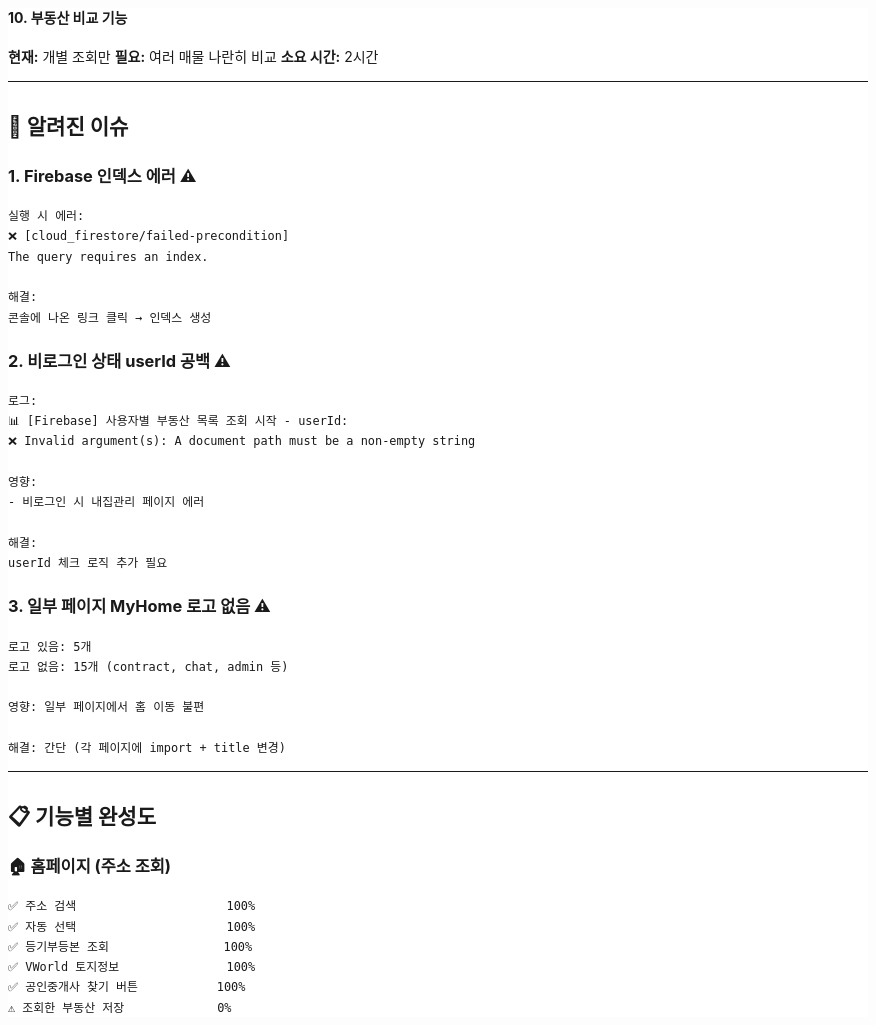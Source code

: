 #### 10. 부동산 비교 기능
**현재:** 개별 조회만
**필요:** 여러 매물 나란히 비교
**소요 시간:** 2시간

---

## 🐛 **알려진 이슈**

### **1. Firebase 인덱스 에러** ⚠️
```
실행 시 에러:
❌ [cloud_firestore/failed-precondition] 
The query requires an index.

해결:
콘솔에 나온 링크 클릭 → 인덱스 생성
```

### **2. 비로그인 상태 userId 공백** ⚠️
```
로그:
📊 [Firebase] 사용자별 부동산 목록 조회 시작 - userId: 
❌ Invalid argument(s): A document path must be a non-empty string

영향:
- 비로그인 시 내집관리 페이지 에러

해결:
userId 체크 로직 추가 필요
```

### **3. 일부 페이지 MyHome 로고 없음** ⚠️
```
로고 있음: 5개
로고 없음: 15개 (contract, chat, admin 등)

영향: 일부 페이지에서 홈 이동 불편

해결: 간단 (각 페이지에 import + title 변경)
```

---

## 📋 **기능별 완성도**

### **🏠 홈페이지 (주소 조회)**
```
✅ 주소 검색                     100%
✅ 자동 선택                     100%
✅ 등기부등본 조회                100%
✅ VWorld 토지정보               100%
✅ 공인중개사 찾기 버튼           100%
⚠️ 조회한 부동산 저장             0%
```
